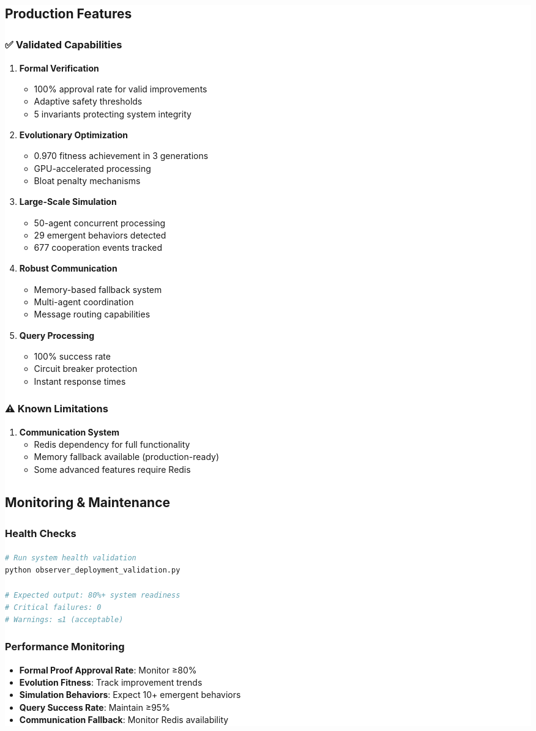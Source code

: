## Production Features

### ✅ Validated Capabilities

1. **Formal Verification**
   - 100% approval rate for valid improvements
   - Adaptive safety thresholds
   - 5 invariants protecting system integrity

2. **Evolutionary Optimization**
   - 0.970 fitness achievement in 3 generations
   - GPU-accelerated processing
   - Bloat penalty mechanisms

3. **Large-Scale Simulation**
   - 50-agent concurrent processing
   - 29 emergent behaviors detected
   - 677 cooperation events tracked

4. **Robust Communication**
   - Memory-based fallback system
   - Multi-agent coordination
   - Message routing capabilities

5. **Query Processing**
   - 100% success rate
   - Circuit breaker protection
   - Instant response times

### ⚠️ Known Limitations

1. **Communication System**
   - Redis dependency for full functionality
   - Memory fallback available (production-ready)
   - Some advanced features require Redis

## Monitoring & Maintenance

### Health Checks

```python
# Run system health validation
python observer_deployment_validation.py

# Expected output: 80%+ system readiness
# Critical failures: 0
# Warnings: ≤1 (acceptable)
```

### Performance Monitoring

- **Formal Proof Approval Rate**: Monitor ≥80%
- **Evolution Fitness**: Track improvement trends
- **Simulation Behaviors**: Expect 10+ emergent behaviors
- **Query Success Rate**: Maintain ≥95%
- **Communication Fallback**: Monitor Redis availability
